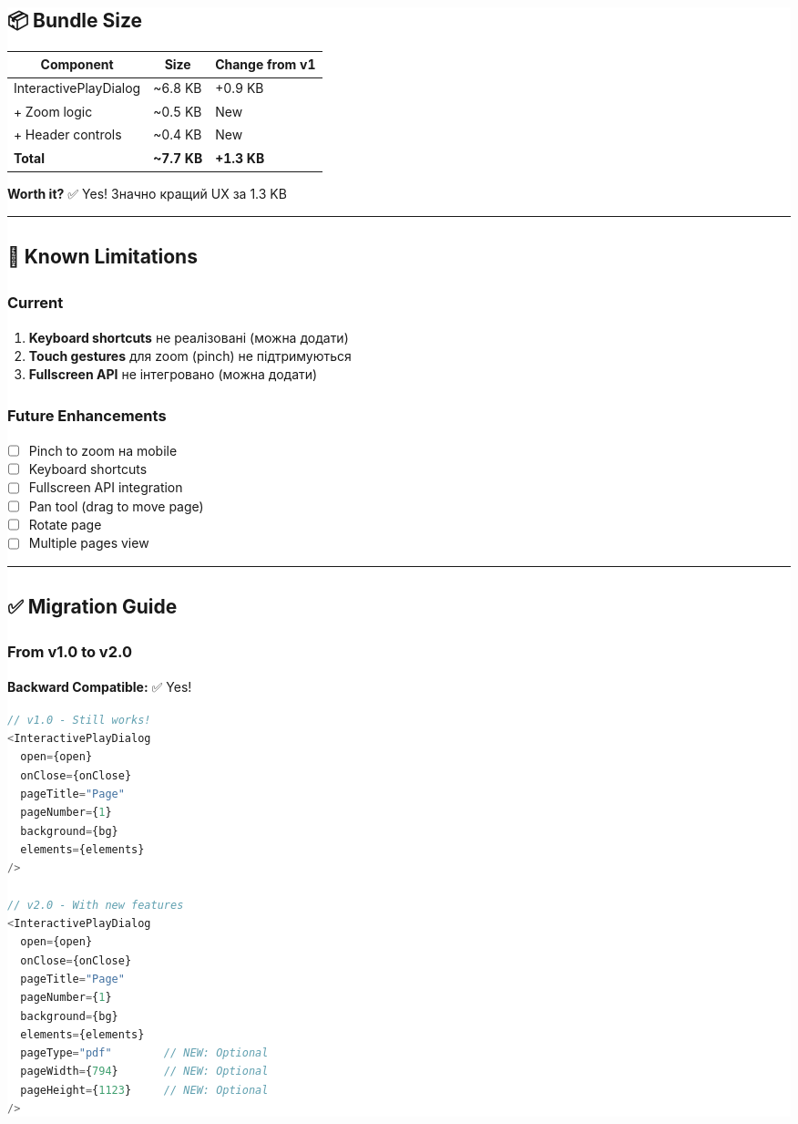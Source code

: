 
## 📦 Bundle Size

| Component | Size | Change from v1 |
|-----------|------|----------------|
| InteractivePlayDialog | ~6.8 KB | +0.9 KB |
| + Zoom logic | ~0.5 KB | New |
| + Header controls | ~0.4 KB | New |
| **Total** | **~7.7 KB** | **+1.3 KB** |

**Worth it?** ✅ Yes! Значно кращий UX за 1.3 KB

---

## 🐛 Known Limitations

### Current

1. **Keyboard shortcuts** не реалізовані (можна додати)
2. **Touch gestures** для zoom (pinch) не підтримуються
3. **Fullscreen API** не інтегровано (можна додати)

### Future Enhancements

- [ ] Pinch to zoom на mobile
- [ ] Keyboard shortcuts
- [ ] Fullscreen API integration
- [ ] Pan tool (drag to move page)
- [ ] Rotate page
- [ ] Multiple pages view

---

## ✅ Migration Guide

### From v1.0 to v2.0

**Backward Compatible:** ✅ Yes!

```typescript
// v1.0 - Still works!
<InteractivePlayDialog
  open={open}
  onClose={onClose}
  pageTitle="Page"
  pageNumber={1}
  background={bg}
  elements={elements}
/>

// v2.0 - With new features
<InteractivePlayDialog
  open={open}
  onClose={onClose}
  pageTitle="Page"
  pageNumber={1}
  background={bg}
  elements={elements}
  pageType="pdf"        // NEW: Optional
  pageWidth={794}       // NEW: Optional
  pageHeight={1123}     // NEW: Optional
/>
```